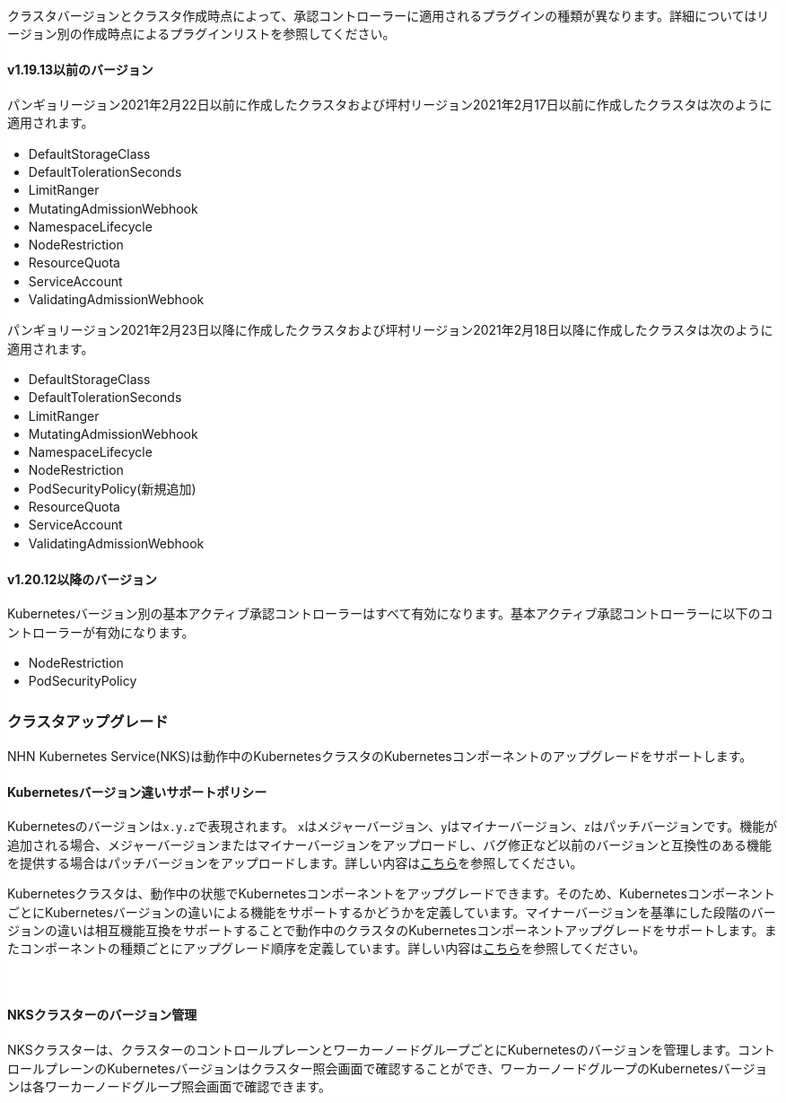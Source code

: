 クラスタバージョンとクラスタ作成時点によって、承認コントローラーに適用されるプラグインの種類が異なります。詳細についてはリージョン別の作成時点によるプラグインリストを参照してください。

#### v1.19.13以前のバージョン
パンギョリージョン2021年2月22日以前に作成したクラスタおよび坪村リージョン2021年2月17日以前に作成したクラスタは次のように適用されます。

* DefaultStorageClass
* DefaultTolerationSeconds
* LimitRanger
* MutatingAdmissionWebhook
* NamespaceLifecycle
* NodeRestriction
* ResourceQuota
* ServiceAccount
* ValidatingAdmissionWebhook

パンギョリージョン2021年2月23日以降に作成したクラスタおよび坪村リージョン2021年2月18日以降に作成したクラスタは次のように適用されます。

* DefaultStorageClass
* DefaultTolerationSeconds
* LimitRanger
* MutatingAdmissionWebhook
* NamespaceLifecycle
* NodeRestriction
* PodSecurityPolicy(新規追加)
* ResourceQuota
* ServiceAccount
* ValidatingAdmissionWebhook

#### v1.20.12以降のバージョン
Kubernetesバージョン別の基本アクティブ承認コントローラーはすべて有効になります。基本アクティブ承認コントローラーに以下のコントローラーが有効になります。

* NodeRestriction
* PodSecurityPolicy

<a id="cluster-upgrade"></a>
### クラスタアップグレード
NHN Kubernetes Service(NKS)は動作中のKubernetesクラスタのKubernetesコンポーネントのアップグレードをサポートします。 

#### Kubernetesバージョン違いサポートポリシー
Kubernetesのバージョンは`x.y.z`で表現されます。 `x`はメジャーバージョン、`y`はマイナーバージョン、`z`はパッチバージョンです。機能が追加される場合、メジャーバージョンまたはマイナーバージョンをアップロードし、バグ修正など以前のバージョンと互換性のある機能を提供する場合はパッチバージョンをアップロードします。詳しい内容は[こちら](https://semver.org/)を参照してください。

Kubernetesクラスタは、動作中の状態でKubernetesコンポーネントをアップグレードできます。そのため、KubernetesコンポーネントごとにKubernetesバージョンの違いによる機能をサポートするかどうかを定義しています。マイナーバージョンを基準にした段階のバージョンの違いは相互機能互換をサポートすることで動作中のクラスタのKubernetesコンポーネントアップグレードをサポートします。またコンポーネントの種類ごとにアップグレード順序を定義しています。詳しい内容は[こちら](https://kubernetes.io/releases/version-skew-policy/)を参照してください。


<br>

#### NKSクラスターのバージョン管理
NKSクラスターは、クラスターのコントロールプレーンとワーカーノードグループごとにKubernetesのバージョンを管理します。コントロールプレーンのKubernetesバージョンはクラスター照会画面で確認することができ、ワーカーノードグループのKubernetesバージョンは各ワーカーノードグループ照会画面で確認できます。
